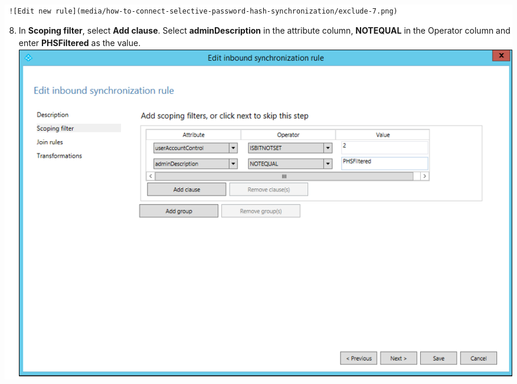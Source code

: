      ![Edit new rule](media/how-to-connect-selective-password-hash-synchronization/exclude-7.png)
 8. In **Scoping filter**, select **Add clause**.
 Select **adminDescription** in the attribute column, **NOTEQUAL** in the Operator column and enter **PHSFiltered** as the value.
     ![Scope rule](media/how-to-connect-selective-password-hash-synchronization/exclude-8.png)